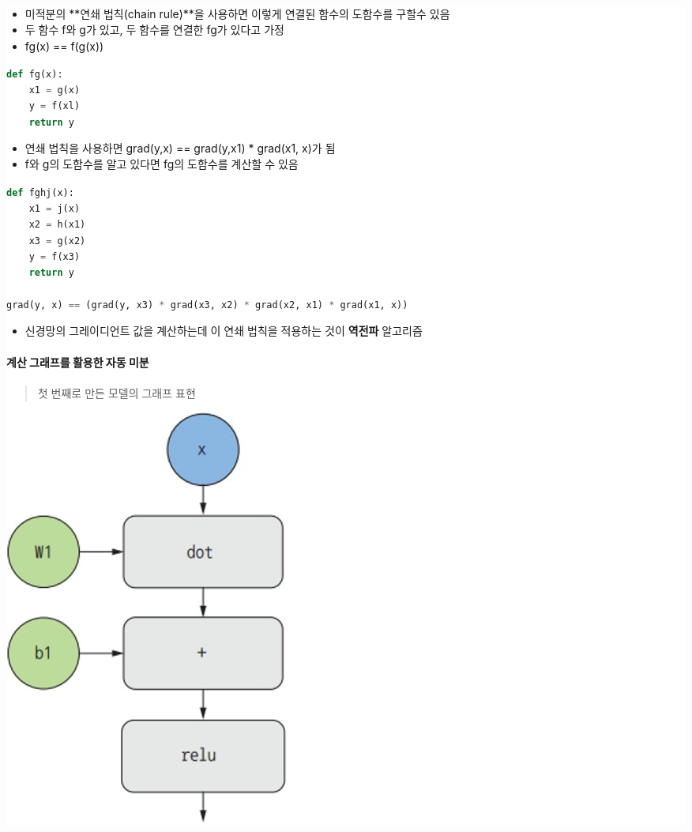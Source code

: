 - 미적분의 **연쇄 법칙(chain rule)**을 사용하면 이렇게 연결된 함수의 도함수를 구할수 있음
- 두 함수 f와 g가 있고, 두 함수를 연결한 fg가 있다고 가정
- fg(x) == f(g(x))
~~~python
def fg(x):
    x1 = g(x)
    y = f(xl)
    return y
~~~

- 연쇄 법칙을 사용하면 grad(y,x) == grad(y,x1) * grad(x1, x)가 됨
- f와 g의 도함수를 알고 있다면 fg의 도함수를 계산할 수 있음

~~~python
def fghj(x):
    x1 = j(x)
    x2 = h(x1)
    x3 = g(x2)
    y = f(x3)
    return y

grad(y, x) == (grad(y, x3) * grad(x3, x2) * grad(x2, x1) * grad(x1, x))
~~~
- 신경망의 그레이디언트 값을 계산하는데 이 연쇄 법칙을 적용하는 것이 **역전파** 알고리즘

#### 계산 그래프를 활용한 자동 미분

> 첫 번째로 만든 모델의 그래프 표현

![100x200](/assets/img/blog/calculate_graph_expression_with_2_layer.jpg "2개의 층으로 구성된 모델의 계산 그래프 표현")
